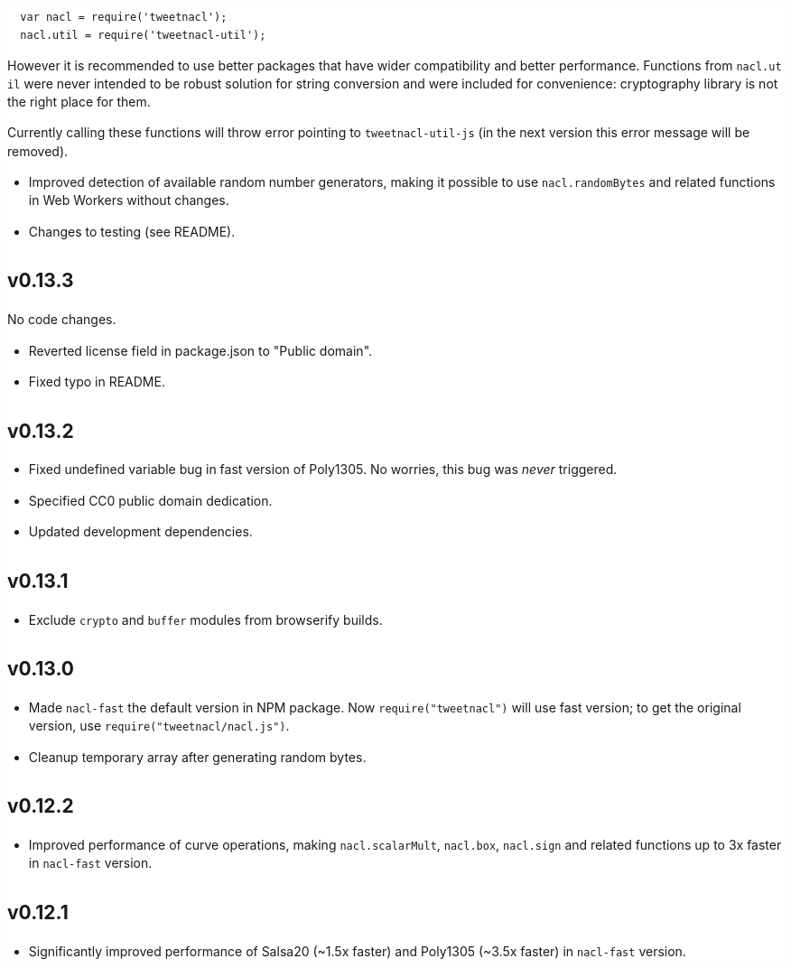       var nacl = require('tweetnacl');
      nacl.util = require('tweetnacl-util');

  However it is recommended to use better packages that have wider
  compatibility and better performance. Functions from `nacl.util` were never
  intended to be robust solution for string conversion and were included for
  convenience: cryptography library is not the right place for them.

  Currently calling these functions will throw error pointing to
  `tweetnacl-util-js` (in the next version this error message will be removed).

- Improved detection of available random number generators, making it possible
  to use `nacl.randomBytes` and related functions in Web Workers without
  changes.

- Changes to testing (see README).

## v0.13.3

No code changes.

- Reverted license field in package.json to "Public domain".

- Fixed typo in README.

## v0.13.2

- Fixed undefined variable bug in fast version of Poly1305. No worries, this
  bug was _never_ triggered.

- Specified CC0 public domain dedication.

- Updated development dependencies.

## v0.13.1

- Exclude `crypto` and `buffer` modules from browserify builds.

## v0.13.0

- Made `nacl-fast` the default version in NPM package. Now
  `require("tweetnacl")` will use fast version; to get the original version,
  use `require("tweetnacl/nacl.js")`.

- Cleanup temporary array after generating random bytes.

## v0.12.2

- Improved performance of curve operations, making `nacl.scalarMult`, `nacl.box`,
  `nacl.sign` and related functions up to 3x faster in `nacl-fast` version.

## v0.12.1

- Significantly improved performance of Salsa20 (~1.5x faster) and
  Poly1305 (~3.5x faster) in `nacl-fast` version.
